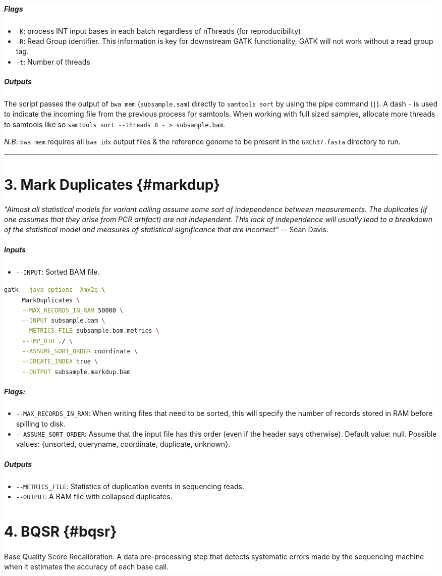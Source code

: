 ##### *Flags*
* `-K`: process INT input bases in each batch regardless of nThreads (for reproducibility)
* `-R`: Read Group identifier. This information is key for downstream GATK functionality, GATK will not work without a read group tag.
* `-t`: Number of threads

##### *Outputs*
The script passes the output of `bwa mem` (`subsample.sam`) directly to `samtools sort` by using the pipe command (`|`). A dash `-` is used to indicate the incoming file from the previous process for samtools. When working with full sized samples, allocate more threads to samtools like so `samtools sort --threads 8 - > subsample.bam`.

*N.B*: `bwa mem` requires all `bwa idx` output files & the reference genome to be present in the `GRCh37.fasta` directory to run.

***

# 3. Mark Duplicates {#markdup}
*"Almost all statistical models for variant calling assume some sort of independence between measurements. The duplicates (if one assumes that they arise from PCR artifact) are not independent. This lack of independence will usually lead to a breakdown of the statistical model and measures of statistical significance that are incorrect"* -- Sean Davis.

##### *Inputs*
- `--INPUT`: Sorted BAM file.

```bash
gatk --java-options -Xmx2g \
     MarkDuplicates \
     --MAX_RECORDS_IN_RAM 50000 \
     --INPUT subsample.bam \
     --METRICS_FILE subsample.bam.metrics \
     --TMP_DIR ./ \
     --ASSUME_SORT_ORDER coordinate \
     --CREATE_INDEX true \
     --OUTPUT subsample.markdup.bam
```
##### *Flags*:
- `--MAX_RECORDS_IN_RAM`: When writing files that need to be sorted, this will specify the number of records stored in RAM before spilling to disk.
- `--ASSUME_SORT_ORDER`: Assume that the input file has this order (even if the header says otherwise). Default value: null. Possible values: {unsorted, queryname, coordinate, duplicate, unknown}.

##### *Outputs*
- `--METRICS_FILE`: Statistics of duplication events in sequencing reads.
- `--OUTPUT`: A BAM file with collapsed duplicates.

# 4. BQSR {#bqsr}
Base Quality Score Recalibration. A data pre-processing step that detects systematic errors made by the sequencing machine when it estimates the accuracy of each base call.
